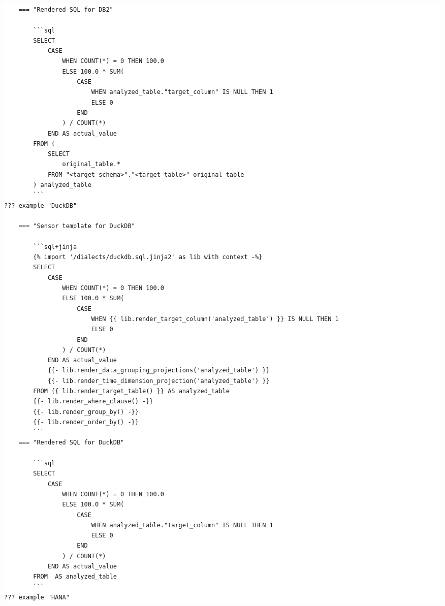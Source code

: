         === "Rendered SQL for DB2"

            ```sql
            SELECT
                CASE
                    WHEN COUNT(*) = 0 THEN 100.0
                    ELSE 100.0 * SUM(
                        CASE
                            WHEN analyzed_table."target_column" IS NULL THEN 1
                            ELSE 0
                        END
                    ) / COUNT(*)
                END AS actual_value
            FROM (
                SELECT
                    original_table.*
                FROM "<target_schema>"."<target_table>" original_table
            ) analyzed_table
            ```
    ??? example "DuckDB"

        === "Sensor template for DuckDB"

            ```sql+jinja
            {% import '/dialects/duckdb.sql.jinja2' as lib with context -%}
            SELECT
                CASE
                    WHEN COUNT(*) = 0 THEN 100.0
                    ELSE 100.0 * SUM(
                        CASE
                            WHEN {{ lib.render_target_column('analyzed_table') }} IS NULL THEN 1
                            ELSE 0
                        END
                    ) / COUNT(*)
                END AS actual_value
                {{- lib.render_data_grouping_projections('analyzed_table') }}
                {{- lib.render_time_dimension_projection('analyzed_table') }}
            FROM {{ lib.render_target_table() }} AS analyzed_table
            {{- lib.render_where_clause() -}}
            {{- lib.render_group_by() -}}
            {{- lib.render_order_by() -}}
            ```
        === "Rendered SQL for DuckDB"

            ```sql
            SELECT
                CASE
                    WHEN COUNT(*) = 0 THEN 100.0
                    ELSE 100.0 * SUM(
                        CASE
                            WHEN analyzed_table."target_column" IS NULL THEN 1
                            ELSE 0
                        END
                    ) / COUNT(*)
                END AS actual_value
            FROM  AS analyzed_table
            ```
    ??? example "HANA"
